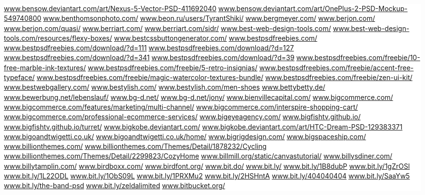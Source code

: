 www.bensow.deviantart.com/art/Nexus-5-Vector-PSD-411692040
www.bensow.deviantart.com/art/OnePlus-2-PSD-Mockup-549740800
www.benthomsonphoto.com/
www.beon.ru/users/TyrantShiki/
www.bergmeyer.com/
www.berjon.com/
www.berjon.com/quasi/
www.berriart.com/
www.berriart.com/sidr/
www.best-web-design-tools.com/
www.best-web-design-tools.com/resources/flexy-boxes/
www.bestcssbuttongenerator.com/
www.bestpsdfreebies.com/
www.bestpsdfreebies.com/download/?d=111
www.bestpsdfreebies.com/download/?d=127
www.bestpsdfreebies.com/download/?d=341
www.bestpsdfreebies.com/download/?d=39
www.bestpsdfreebies.com/freebie/10-free-marble-ink-textures/
www.bestpsdfreebies.com/freebie/5-retro-insignias/
www.bestpsdfreebies.com/freebie/accent-free-typeface/
www.bestpsdfreebies.com/freebie/magic-watercolor-textures-bundle/
www.bestpsdfreebies.com/freebie/zen-ui-kit/
www.bestwebgallery.com/
www.bestylish.com/
www.bestylish.com/men-shoes
www.bettybetty.de/
www.bewerbung.net/lebenslauf/
www.bg-d.net/
www.bg-d.net/jony/
www.bienvillecapital.com/
www.bigcommerce.com/
www.bigcommerce.com/features/marketing/multi-channel/
www.bigcommerce.com/interspire-shopping-cart/
www.bigcommerce.com/professional-ecommerce-services/
www.bigeyeagency.com/
www.bigfishtv.github.io/
www.bigfishtv.github.io/turret/
www.bigkobe.deviantart.com/
www.bigkobe.deviantart.com/art/HTC-Dream-PSD-129383371
www.bigoandtwigetti.co.uk/
www.bigoandtwigetti.co.uk/home/
www.bigrigdesign.com/
www.bigspaceship.com/
www.billionthemes.com/
www.billionthemes.com/Themes/Detail/1878232/Cycling
www.billionthemes.com/Themes/Detail/2299823/CozyHome
www.billmill.org/static/canvastutorial/
www.billysdiner.com/
www.billytamplin.com/
www.birdboxx.com/
www.birdfont.org/
www.bit.do/
www.bit.ly/
www.bit.ly/1B8dubP
www.bit.ly/1gZrOSl
www.bit.ly/1L22ODL
www.bit.ly/1ObS09L
www.bit.ly/1PRXMu2
www.bit.ly/2HSHntA
www.bit.ly/404040404
www.bit.ly/SaaYw5
www.bit.ly/the-band-psd
www.bit.ly/zeldalimited
www.bitbucket.org/